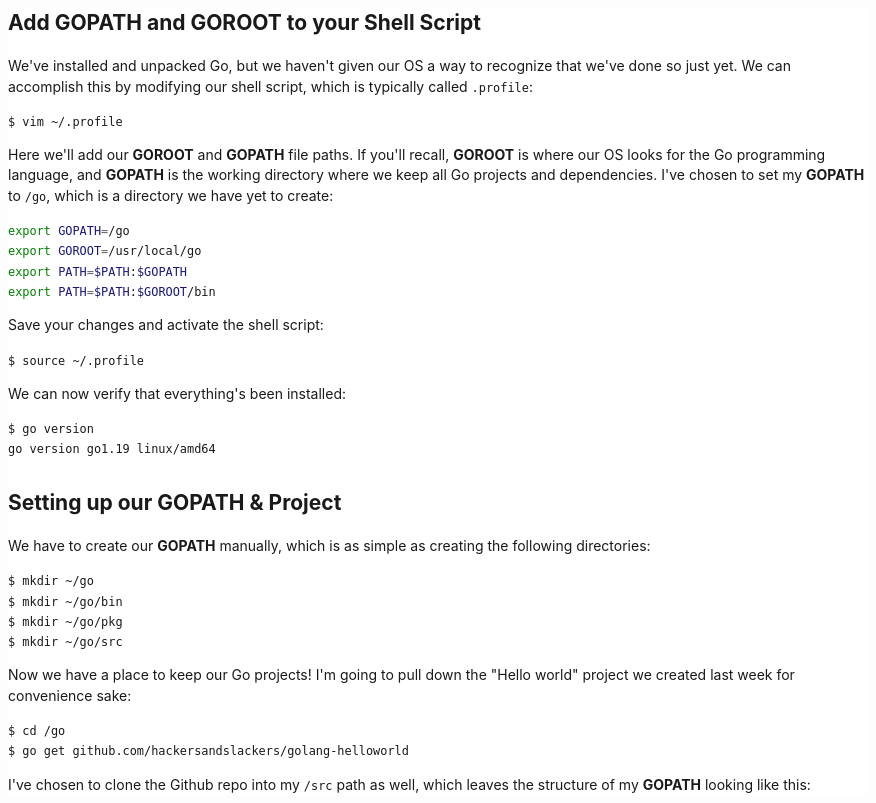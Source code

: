 ## Add GOPATH and GOROOT to your Shell Script

We've installed and unpacked Go, but we haven't given our OS a way to recognize that we've done so just yet. We can accomplish this by modifying our shell script, which is typically called `.profile`:

```sh
$ vim ~/.profile
```

Here we'll add our **GOROOT** and **GOPATH** file paths. If you'll recall, **GOROOT** is where our OS looks for the Go programming language, and **GOPATH** is the working directory where we keep all Go projects and dependencies. I've chosen to set my **GOPATH** to `/go`, which is a directory we have yet to create:

```sh
export GOPATH=/go
export GOROOT=/usr/local/go
export PATH=$PATH:$GOPATH
export PATH=$PATH:$GOROOT/bin
```

Save your changes and activate the shell script:

```sh
$ source ~/.profile
```

We can now verify that everything's been installed:

```sh
$ go version
go version go1.19 linux/amd64
```

## Setting up our GOPATH & Project

We have to create our **GOPATH** manually, which is as simple as creating the following directories:

```sh
$ mkdir ~/go
$ mkdir ~/go/bin
$ mkdir ~/go/pkg
$ mkdir ~/go/src
```

Now we have a place to keep our Go projects! I'm going to pull down the "Hello world" project we created last week for convenience sake:

```sh
$ cd /go
$ go get github.com/hackersandslackers/golang-helloworld
```

I've chosen to clone the Github repo into my `/src` path as well, which leaves the structure of my **GOPATH** looking like this:
